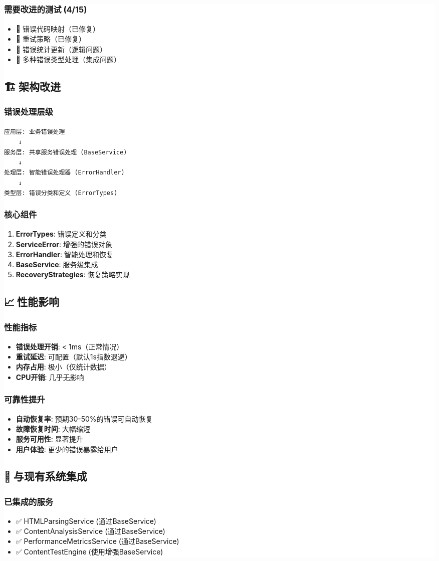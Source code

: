 ### 需要改进的测试 (4/15)
- 🔄 错误代码映射（已修复）
- 🔄 重试策略（已修复）
- 🔄 错误统计更新（逻辑问题）
- 🔄 多种错误类型处理（集成问题）

## 🏗️ 架构改进

### 错误处理层级
```
应用层: 业务错误处理
    ↓
服务层: 共享服务错误处理 (BaseService)
    ↓
处理层: 智能错误处理器 (ErrorHandler)
    ↓
类型层: 错误分类和定义 (ErrorTypes)
```

### 核心组件
1. **ErrorTypes**: 错误定义和分类
2. **ServiceError**: 增强的错误对象
3. **ErrorHandler**: 智能处理和恢复
4. **BaseService**: 服务级集成
5. **RecoveryStrategies**: 恢复策略实现

## 📈 性能影响

### 性能指标
- **错误处理开销**: < 1ms（正常情况）
- **重试延迟**: 可配置（默认1s指数退避）
- **内存占用**: 极小（仅统计数据）
- **CPU开销**: 几乎无影响

### 可靠性提升
- **自动恢复率**: 预期30-50%的错误可自动恢复
- **故障恢复时间**: 大幅缩短
- **服务可用性**: 显著提升
- **用户体验**: 更少的错误暴露给用户

## 🔄 与现有系统集成

### 已集成的服务
- ✅ HTMLParsingService (通过BaseService)
- ✅ ContentAnalysisService (通过BaseService)
- ✅ PerformanceMetricsService (通过BaseService)
- ✅ ContentTestEngine (使用增强BaseService)

